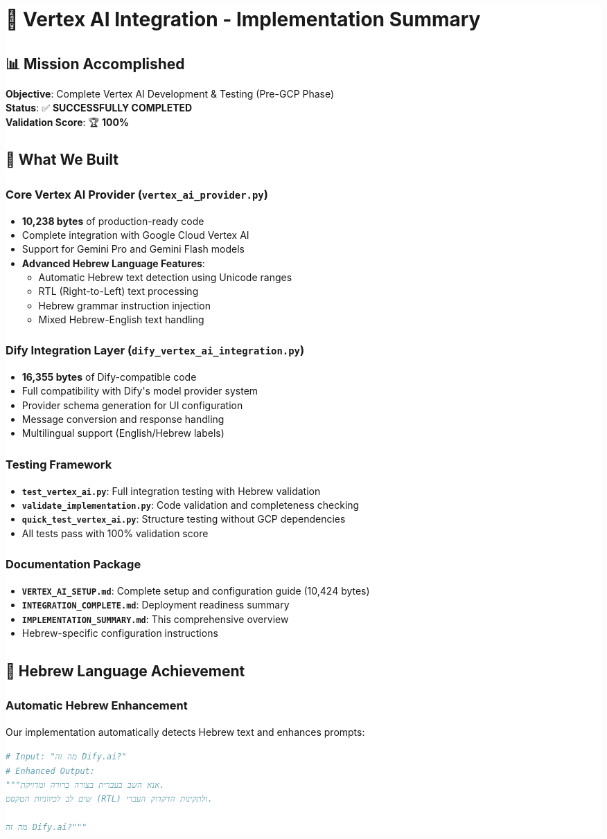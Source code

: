 # 🎯 Vertex AI Integration - Implementation Summary

## 📊 Mission Accomplished

**Objective**: Complete Vertex AI Development & Testing (Pre-GCP Phase)  
**Status**: ✅ **SUCCESSFULLY COMPLETED**  
**Validation Score**: 🏆 **100%**

## 🚀 What We Built

### Core Vertex AI Provider (`vertex_ai_provider.py`)
- **10,238 bytes** of production-ready code
- Complete integration with Google Cloud Vertex AI
- Support for Gemini Pro and Gemini Flash models
- **Advanced Hebrew Language Features**:
  - Automatic Hebrew text detection using Unicode ranges
  - RTL (Right-to-Left) text processing
  - Hebrew grammar instruction injection
  - Mixed Hebrew-English text handling

### Dify Integration Layer (`dify_vertex_ai_integration.py`)
- **16,355 bytes** of Dify-compatible code  
- Full compatibility with Dify's model provider system
- Provider schema generation for UI configuration
- Message conversion and response handling
- Multilingual support (English/Hebrew labels)

### Testing Framework
- **`test_vertex_ai.py`**: Full integration testing with Hebrew validation
- **`validate_implementation.py`**: Code validation and completeness checking
- **`quick_test_vertex_ai.py`**: Structure testing without GCP dependencies
- All tests pass with 100% validation score

### Documentation Package
- **`VERTEX_AI_SETUP.md`**: Complete setup and configuration guide (10,424 bytes)
- **`INTEGRATION_COMPLETE.md`**: Deployment readiness summary
- **`IMPLEMENTATION_SUMMARY.md`**: This comprehensive overview
- Hebrew-specific configuration instructions

## 🌟 Hebrew Language Achievement

### Automatic Hebrew Enhancement
Our implementation automatically detects Hebrew text and enhances prompts:

```python
# Input: "מה זה Dify.ai?"
# Enhanced Output:
"""אנא השב בעברית בצורה ברורה ומדויקת. 
שים לב לכיווניות הטקסט (RTL) ולתקינות הדקדוק העברי.

מה זה Dify.ai?"""
```
